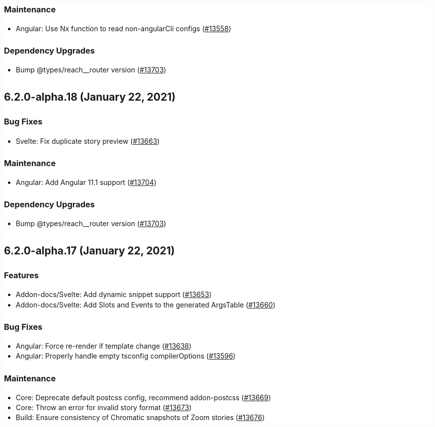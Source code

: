 ### Maintenance

- Angular: Use Nx function to read non-angularCli configs ([#13558](https://github.com/storybookjs/storybook/pull/13558))

### Dependency Upgrades

- Bump @types/reach\_\_router version ([#13703](https://github.com/storybookjs/storybook/pull/13703))

## 6.2.0-alpha.18 (January 22, 2021)

### Bug Fixes

- Svelte: Fix duplicate story preview ([#13663](https://github.com/storybookjs/storybook/pull/13663))

### Maintenance

- Angular: Add Angular 11.1 support ([#13704](https://github.com/storybookjs/storybook/pull/13704))

### Dependency Upgrades

- Bump @types/reach\_\_router version ([#13703](https://github.com/storybookjs/storybook/pull/13703))

## 6.2.0-alpha.17 (January 22, 2021)

### Features

- Addon-docs/Svelte: Add dynamic snippet support ([#13653](https://github.com/storybookjs/storybook/pull/13653))
- Addon-docs/Svelte: Add Slots and Events to the generated ArgsTable ([#13660](https://github.com/storybookjs/storybook/pull/13660))

### Bug Fixes

- Angular: Force re-render if template change ([#13638](https://github.com/storybookjs/storybook/pull/13638))
- Angular: Properly handle empty tsconfig compilerOptions ([#13596](https://github.com/storybookjs/storybook/pull/13596))

### Maintenance

- Core: Deprecate default postcss config, recommend addon-postcss ([#13669](https://github.com/storybookjs/storybook/pull/13669))
- Core: Throw an error for invalid story format ([#13673](https://github.com/storybookjs/storybook/pull/13673))
- Build: Ensure consistency of Chromatic snapshots of Zoom stories ([#13676](https://github.com/storybookjs/storybook/pull/13676))
